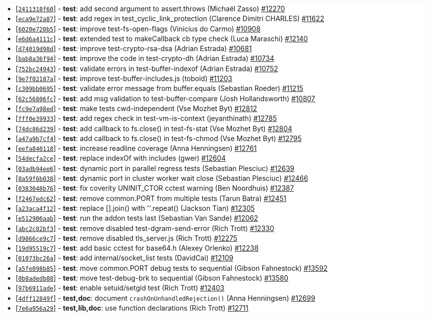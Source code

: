 * [[`2411318f60`](https://github.com/omarjs/omar/commit/2411318f60)] - **test**: add second argument to assert.throws (Michaël Zasso) [#12270](https://github.com/omarjs/omar/pull/12270)
* [[`eca9e72a87`](https://github.com/omarjs/omar/commit/eca9e72a87)] - **test**: add regex in test_cyclic_link_protection (Clarence Dimitri CHARLES) [#11622](https://github.com/omarjs/omar/pull/11622)
* [[`6020e720b5`](https://github.com/omarjs/omar/commit/6020e720b5)] - **test**: improve test-fs-open-flags (Vinícius do Carmo) [#10908](https://github.com/omarjs/omar/pull/10908)
* [[`e6d6a4111c`](https://github.com/omarjs/omar/commit/e6d6a4111c)] - **test**: extended test to makeCallback cb type check (Luca Maraschi) [#12140](https://github.com/omarjs/omar/pull/12140)
* [[`d74019d98d`](https://github.com/omarjs/omar/commit/d74019d98d)] - **test**: improve test-crypto-rsa-dsa (Adrian Estrada) [#10681](https://github.com/omarjs/omar/pull/10681)
* [[`bab8a36f94`](https://github.com/omarjs/omar/commit/bab8a36f94)] - **test**: improve the code in test-crypto-dh (Adrian Estrada) [#10734](https://github.com/omarjs/omar/pull/10734)
* [[`752bc24943`](https://github.com/omarjs/omar/commit/752bc24943)] - **test**: validate errors in test-buffer-indexof (Adrian Estrada) [#10752](https://github.com/omarjs/omar/pull/10752)
* [[`9e7f02187a`](https://github.com/omarjs/omar/commit/9e7f02187a)] - **test**: improve test-buffer-includes.js (toboid) [#11203](https://github.com/omarjs/omar/pull/11203)
* [[`c309bb0695`](https://github.com/omarjs/omar/commit/c309bb0695)] - **test**: validate error message from buffer.equals (Sebastian Roeder) [#11215](https://github.com/omarjs/omar/pull/11215)
* [[`62c56806fc`](https://github.com/omarjs/omar/commit/62c56806fc)] - **test**: add msg validation to test-buffer-compare (Josh Hollandsworth) [#10807](https://github.com/omarjs/omar/pull/10807)
* [[`fc9e7a98ed`](https://github.com/omarjs/omar/commit/fc9e7a98ed)] - **test**: make tests cwd-independent (Vse Mozhet Byt) [#12812](https://github.com/omarjs/omar/pull/12812)
* [[`fff0e39933`](https://github.com/omarjs/omar/commit/fff0e39933)] - **test**: add regex check in test-vm-is-context (jeyanthinath) [#12785](https://github.com/omarjs/omar/pull/12785)
* [[`74dc86d239`](https://github.com/omarjs/omar/commit/74dc86d239)] - **test**: add callback to fs.close() in test-fs-stat (Vse Mozhet Byt) [#12804](https://github.com/omarjs/omar/pull/12804)
* [[`a47a9b7cf4`](https://github.com/omarjs/omar/commit/a47a9b7cf4)] - **test**: add callback to fs.close() in test-fs-chmod (Vse Mozhet Byt) [#12795](https://github.com/omarjs/omar/pull/12795)
* [[`eefa840118`](https://github.com/omarjs/omar/commit/eefa840118)] - **test**: increase readline coverage (Anna Henningsen) [#12761](https://github.com/omarjs/omar/pull/12761)
* [[`54decfa2ce`](https://github.com/omarjs/omar/commit/54decfa2ce)] - **test**: replace indexOf with includes (gwer) [#12604](https://github.com/omarjs/omar/pull/12604)
* [[`03adb94ee6`](https://github.com/omarjs/omar/commit/03adb94ee6)] - **test**: dynamic port in parallel regress tests (Sebastian Plesciuc) [#12639](https://github.com/omarjs/omar/pull/12639)
* [[`8a59f6b038`](https://github.com/omarjs/omar/commit/8a59f6b038)] - **test**: dynamic port in cluster worker wait close (Sebastian Plesciuc) [#12466](https://github.com/omarjs/omar/pull/12466)
* [[`0383048b76`](https://github.com/omarjs/omar/commit/0383048b76)] - **test**: fix coverity UNINIT_CTOR cctest warning (Ben Noordhuis) [#12387](https://github.com/omarjs/omar/pull/12387)
* [[`f2467edc62`](https://github.com/omarjs/omar/commit/f2467edc62)] - **test**: remove common.PORT from multiple tests (Tarun Batra) [#12451](https://github.com/omarjs/omar/pull/12451)
* [[`a23aca4f12`](https://github.com/omarjs/omar/commit/a23aca4f12)] - **test**: replace \[\].join() with ''.repeat() (Jackson Tian) [#12305](https://github.com/omarjs/omar/pull/12305)
* [[`e512906aab`](https://github.com/omarjs/omar/commit/e512906aab)] - **test**: run the addon tests last (Sebastian Van Sande) [#12062](https://github.com/omarjs/omar/pull/12062)
* [[`abc2c82bf3`](https://github.com/omarjs/omar/commit/abc2c82bf3)] - **test**: remove disabled test-dgram-send-error (Rich Trott) [#12330](https://github.com/omarjs/omar/pull/12330)
* [[`d9866ce9c7`](https://github.com/omarjs/omar/commit/d9866ce9c7)] - **test**: remove disabled tls_server.js (Rich Trott) [#12275](https://github.com/omarjs/omar/pull/12275)
* [[`19d95519c7`](https://github.com/omarjs/omar/commit/19d95519c7)] - **test**: add basic cctest for base64.h (Alexey Orlenko) [#12238](https://github.com/omarjs/omar/pull/12238)
* [[`01073bc26a`](https://github.com/omarjs/omar/commit/01073bc26a)] - **test**: add internal/socket_list tests (DavidCai) [#12109](https://github.com/omarjs/omar/pull/12109)
* [[`a5fe098b85`](https://github.com/omarjs/omar/commit/a5fe098b85)] - **test**: move common.PORT debug tests to sequential (Gibson Fahnestock) [#13592](https://github.com/omarjs/omar/pull/13592)
* [[`0b8adedb88`](https://github.com/omarjs/omar/commit/0b8adedb88)] - **test**: move test-debug-brk to sequential (Gibson Fahnestock) [#13580](https://github.com/omarjs/omar/pull/13580)
* [[`97b6911ade`](https://github.com/omarjs/omar/commit/97b6911ade)] - **test**: enable setuid/setgid test (Rich Trott) [#12403](https://github.com/omarjs/omar/pull/12403)
* [[`4dff12849f`](https://github.com/omarjs/omar/commit/4dff12849f)] - **test,doc**: document `crashOnUnhandledRejection()` (Anna Henningsen) [#12699](https://github.com/omarjs/omar/pull/12699)
* [[`7e6a956a29`](https://github.com/omarjs/omar/commit/7e6a956a29)] - **test,lib,doc**: use function declarations (Rich Trott) [#12711](https://github.com/omarjs/omar/pull/12711)